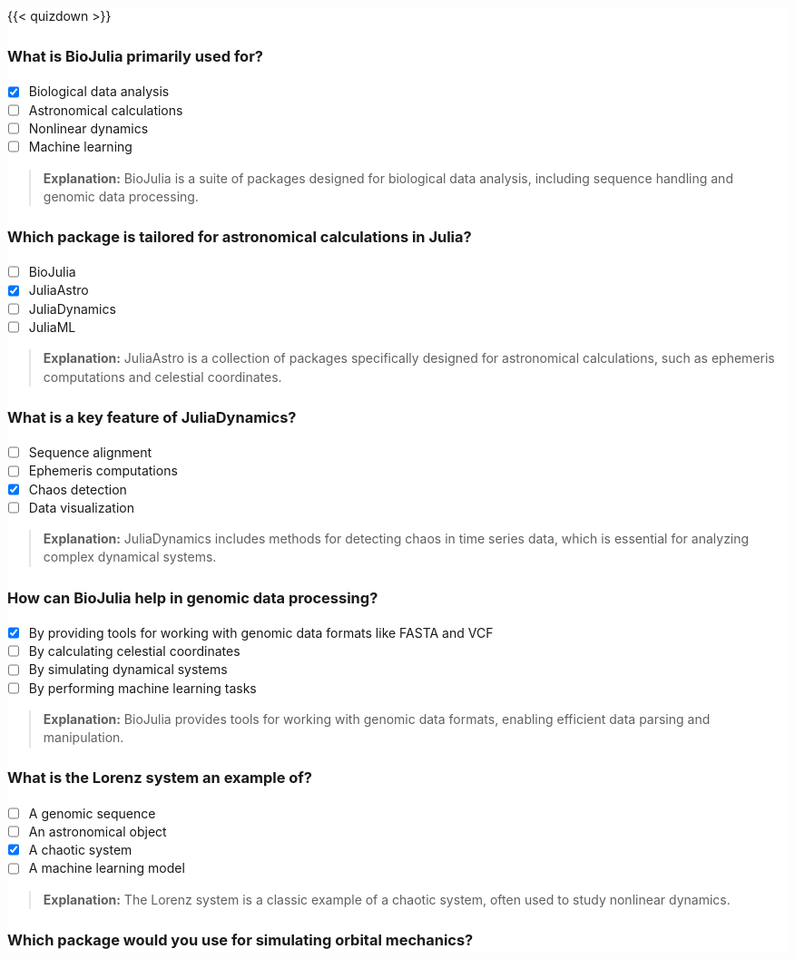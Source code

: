 {{< quizdown >}}

### What is BioJulia primarily used for?

- [x] Biological data analysis
- [ ] Astronomical calculations
- [ ] Nonlinear dynamics
- [ ] Machine learning

> **Explanation:** BioJulia is a suite of packages designed for biological data analysis, including sequence handling and genomic data processing.

### Which package is tailored for astronomical calculations in Julia?

- [ ] BioJulia
- [x] JuliaAstro
- [ ] JuliaDynamics
- [ ] JuliaML

> **Explanation:** JuliaAstro is a collection of packages specifically designed for astronomical calculations, such as ephemeris computations and celestial coordinates.

### What is a key feature of JuliaDynamics?

- [ ] Sequence alignment
- [ ] Ephemeris computations
- [x] Chaos detection
- [ ] Data visualization

> **Explanation:** JuliaDynamics includes methods for detecting chaos in time series data, which is essential for analyzing complex dynamical systems.

### How can BioJulia help in genomic data processing?

- [x] By providing tools for working with genomic data formats like FASTA and VCF
- [ ] By calculating celestial coordinates
- [ ] By simulating dynamical systems
- [ ] By performing machine learning tasks

> **Explanation:** BioJulia provides tools for working with genomic data formats, enabling efficient data parsing and manipulation.

### What is the Lorenz system an example of?

- [ ] A genomic sequence
- [ ] An astronomical object
- [x] A chaotic system
- [ ] A machine learning model

> **Explanation:** The Lorenz system is a classic example of a chaotic system, often used to study nonlinear dynamics.

### Which package would you use for simulating orbital mechanics?

